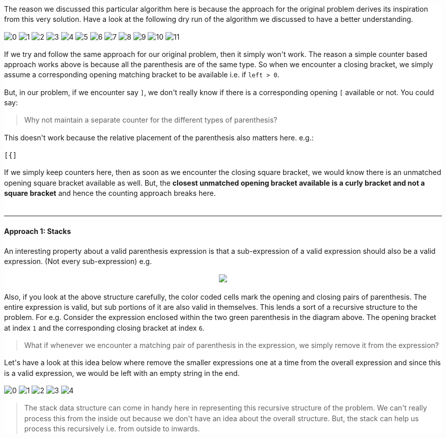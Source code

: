 The reason we discussed this particular algorithm here is because the approach for the original problem derives its inspiration from this very solution. Have a look at the following dry run of the algorithm we discussed to have a better understanding.

![0 ](https://leetcode.com/problems//Figures/20/SIMPLE-1.png )  ![1 ](https://leetcode.com/problems//Figures/20/SIMPLE-2.png )  ![2 ](https://leetcode.com/problems//Figures/20/SIMPLE-3.png )  ![3 ](https://leetcode.com/problems//Figures/20/SIMPLE-4.png )  ![4 ](https://leetcode.com/problems//Figures/20/SIMPLE-5.png )  ![5 ](https://leetcode.com/problems//Figures/20/SIMPLE-6.png )  ![6 ](https://leetcode.com/problems//Figures/20/SIMPLE-7.png )  ![7 ](https://leetcode.com/problems//Figures/20/SIMPLE-8.png )  ![8 ](https://leetcode.com/problems//Figures/20/SIMPLE-9.png )  ![9 ](https://leetcode.com/problems//Figures/20/SIMPLE-10.png )  ![10 ](https://leetcode.com/problems//Figures/20/SIMPLE-11.png )  ![11 ](https://leetcode.com/problems//Figures/20/SIMPLE-12.png )  

If we try and follow the same approach for our original problem, then it simply won't work. The reason a simple counter based approach works above is because all the parenthesis are of the same type. So when we encounter a closing bracket, we simply assume a corresponding opening matching bracket to be available i.e. if `left > 0`.

But, in our problem, if we encounter say `]`, we don't really know if there is a corresponding opening `[` available or not. You could say:

> Why not maintain a separate counter for the different types of parenthesis?

This doesn't work because the relative placement of the parenthesis also matters here. e.g.:

<pre>
[{]
</pre>

If we simply keep counters here, then as soon as we encounter the closing square bracket, we would know there is an unmatched opening square bracket available as well. But, the **closest unmatched opening bracket available is a curly bracket and not a square bracket** and hence the counting approach breaks here.
<br/>
<br/>

---

#### Approach 1: Stacks

An interesting property about a valid parenthesis expression is that a sub-expression of a valid expression should also be a valid expression. (Not every sub-expression) e.g.

<center>
<img src="https://leetcode.com/problems//Figures/20/20-Valid-Parentheses-Recursive-Property.png" width="700"></center>

Also, if you look at the above structure carefully, the color coded cells mark the opening and closing pairs of parenthesis. The entire expression is valid, but sub portions of it are also valid in themselves. This lends a sort of a recursive structure to the problem. For e.g. Consider the expression enclosed within the two green parenthesis in the diagram above. The opening bracket at index `1` and the corresponding closing bracket at index `6`.

> What if whenever we encounter a matching pair of parenthesis in the expression, we simply remove it from the expression?

Let's have a look at this idea below where remove the smaller expressions one at a time from the overall expression and since this is a valid expression, we would be left with an empty string in the end.

![0 ](https://leetcode.com/problems//Figures/20/RECURSIVE-1.png )  ![1 ](https://leetcode.com/problems//Figures/20/RECURSIVE-2.png )  ![2 ](https://leetcode.com/problems//Figures/20/RECURSIVE-3.png )  ![3 ](https://leetcode.com/problems//Figures/20/RECURSIVE-4.png )  ![4 ](https://leetcode.com/problems//Figures/20/RECURSIVE-5.png )  

> The stack data structure can come in handy here in representing this recursive structure of the problem. We can't really process this from the inside out because we don't have an idea about the overall structure. But, the stack can help us process this recursively i.e. from outside to inwards.
